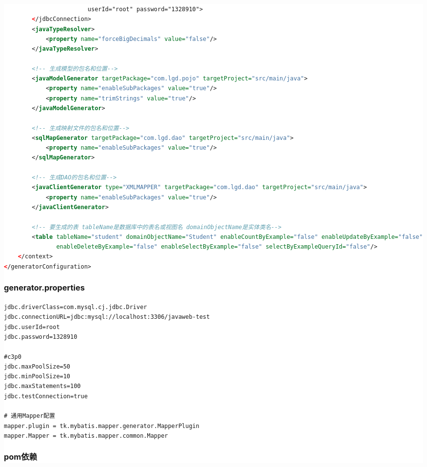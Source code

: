 ```xml
                        userId="root" password="1328910">
        </jdbcConnection>
        <javaTypeResolver>
            <property name="forceBigDecimals" value="false"/>
        </javaTypeResolver>

        <!-- 生成模型的包名和位置-->
        <javaModelGenerator targetPackage="com.lgd.pojo" targetProject="src/main/java">
            <property name="enableSubPackages" value="true"/>
            <property name="trimStrings" value="true"/>
        </javaModelGenerator>

        <!-- 生成映射文件的包名和位置-->
        <sqlMapGenerator targetPackage="com.lgd.dao" targetProject="src/main/java">
            <property name="enableSubPackages" value="true"/>
        </sqlMapGenerator>

        <!-- 生成DAO的包名和位置-->
        <javaClientGenerator type="XMLMAPPER" targetPackage="com.lgd.dao" targetProject="src/main/java">
            <property name="enableSubPackages" value="true"/>
        </javaClientGenerator>

        <!-- 要生成的表 tableName是数据库中的表名或视图名 domainObjectName是实体类名-->
        <table tableName="student" domainObjectName="Student" enableCountByExample="false" enableUpdateByExample="false"
               enableDeleteByExample="false" enableSelectByExample="false" selectByExampleQueryId="false"/>
    </context>
</generatorConfiguration>
```

### generator.properties

```properties
jdbc.driverClass=com.mysql.cj.jdbc.Driver
jdbc.connectionURL=jdbc:mysql://localhost:3306/javaweb-test
jdbc.userId=root
jdbc.password=1328910

#c3p0
jdbc.maxPoolSize=50
jdbc.minPoolSize=10
jdbc.maxStatements=100
jdbc.testConnection=true

# 通用Mapper配置
mapper.plugin = tk.mybatis.mapper.generator.MapperPlugin
mapper.Mapper = tk.mybatis.mapper.common.Mapper
```

### pom依赖
